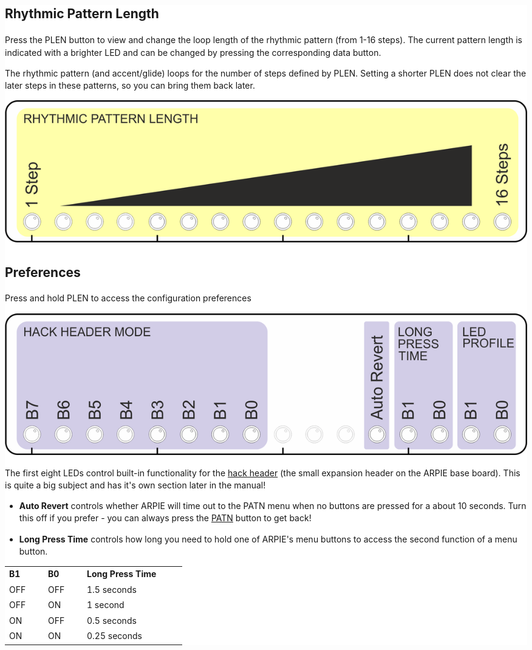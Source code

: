 ## Rhythmic Pattern Length

Press the PLEN button to view and change the loop length of the rhythmic pattern (from 1-16 steps). The current pattern length is indicated with a brighter LED and can be changed by pressing the corresponding data button.

The rhythmic pattern (and accent/glide) loops for the number of steps defined by PLEN. Setting a shorter PLEN does not clear the later steps in these patterns, so you can bring them back later.

<img class="wide" src="img/plen.png">

## Preferences

Press and hold PLEN to access the configuration preferences

<img class="wide" src="img/prefs.png">

The first eight LEDs control built-in functionality for the <a href="#hh">hack header</a> (the small expansion header on the ARPIE base board). This is quite a big subject and has it's own section later in the manual!

- **Auto Revert** controls whether ARPIE will time out to the PATN menu when no buttons are pressed for a about 10 seconds. Turn this off if you prefer - you can always press the <a href="#patn">PATN</a> button to get back!

- **Long Press Time** controls how long you need to hold one of ARPIE's menu buttons to access the second function of a menu button.

<center>
<table class="data">
<tr style="font-weight:bold"><td width="50">B1</td><td width="50">B0</td><td  width="150">Long Press Time</td></tr>
<tr><td>OFF</td><td>OFF</td><td>1.5 seconds</td></tr>
<tr><td>OFF</td><td>ON</td><td>1 second</td></tr>
<tr><td>ON</td><td>OFF</td><td>0.5 seconds</td></tr>
<tr><td>ON</td><td>ON</td><td>0.25 seconds</td></tr>
</table>
</center>
